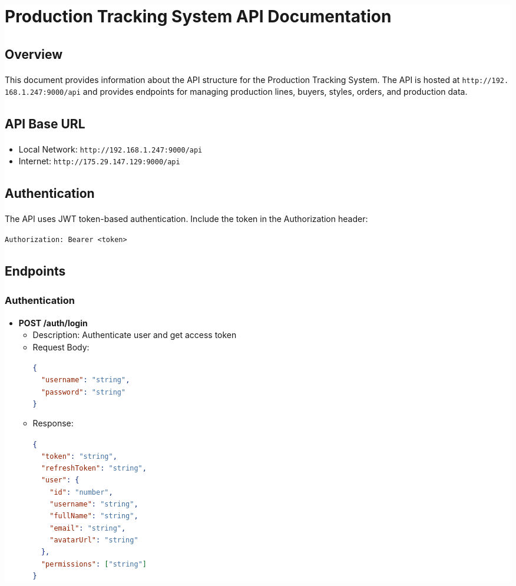 # Production Tracking System API Documentation

## Overview

This document provides information about the API structure for the Production Tracking System. The API is hosted at `http://192.168.1.247:9000/api` and provides endpoints for managing production lines, buyers, styles, orders, and production data.

## API Base URL

- Local Network: `http://192.168.1.247:9000/api`
- Internet: `http://175.29.147.129:9000/api`

## Authentication

The API uses JWT token-based authentication. Include the token in the Authorization header:

```
Authorization: Bearer <token>
```

## Endpoints

### Authentication

- **POST /auth/login**
  - Description: Authenticate user and get access token
  - Request Body:
    ```json
    {
      "username": "string",
      "password": "string"
    }
    ```
  - Response:
    ```json
    {
      "token": "string",
      "refreshToken": "string",
      "user": {
        "id": "number",
        "username": "string",
        "fullName": "string",
        "email": "string",
        "avatarUrl": "string"
      },
      "permissions": ["string"]
    }
    ```
